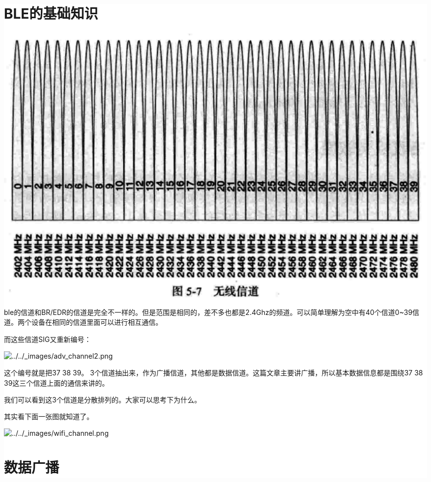 



# BLE的基础知识



![../../_images/adv_channel.png](img/adv_channel.png)

ble的信道和BR/EDR的信道是完全不一样的。但是范围是相同的，差不多也都是2.4Ghz的频道。可以简单理解为空中有40个信道0~39信道。两个设备在相同的信道里面可以进行相互通信。

而这些信道SIG又重新编号：

![../../_images/adv_channel2.png](https://supperthomas-wiki.readthedocs.io/_images/adv_channel2.png)

这个编号就是把37 38 39。 3个信道抽出来，作为广播信道，其他都是数据信道。这篇文章主要讲广播，所以基本数据信息都是围绕37 38 39这三个信道上面的通信来讲的。

我们可以看到这3个信道是分散排列的。大家可以思考下为什么。

其实看下面一张图就知道了。



![../../_images/wifi_channel.png](https://supperthomas-wiki.readthedocs.io/_images/wifi_channel.png)

# 数据广播
